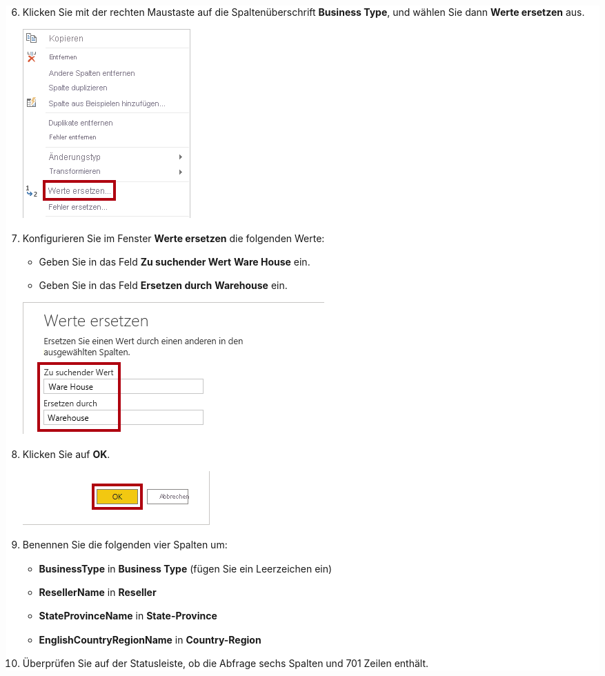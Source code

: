 6. Klicken Sie mit der rechten Maustaste auf die Spaltenüberschrift **Business Type**, und wählen Sie dann **Werte ersetzen** aus.

    ![Bild 4](Linked_image_Files/02-load-data-with-power-query-in-power-bi-desktop_image39.png)

7. Konfigurieren Sie im Fenster **Werte ersetzen** die folgenden Werte:

    - Geben Sie in das Feld **Zu suchender Wert** **Ware House** ein.

    - Geben Sie in das Feld **Ersetzen durch** **Warehouse** ein.

    ![Bild 5](Linked_image_Files/02-load-data-with-power-query-in-power-bi-desktop_image40.png)

8. Klicken Sie auf **OK**.

    ![Bild 6](Linked_image_Files/02-load-data-with-power-query-in-power-bi-desktop_image41.png)

9. Benennen Sie die folgenden vier Spalten um:

    - **BusinessType** in **Business Type** (fügen Sie ein Leerzeichen ein)

    - **ResellerName** in **Reseller**

    - **StateProvinceName** in **State-Province**

    - **EnglishCountryRegionName** in **Country-Region**

10. Überprüfen Sie auf der Statusleiste, ob die Abfrage sechs Spalten und 701 Zeilen enthält.

